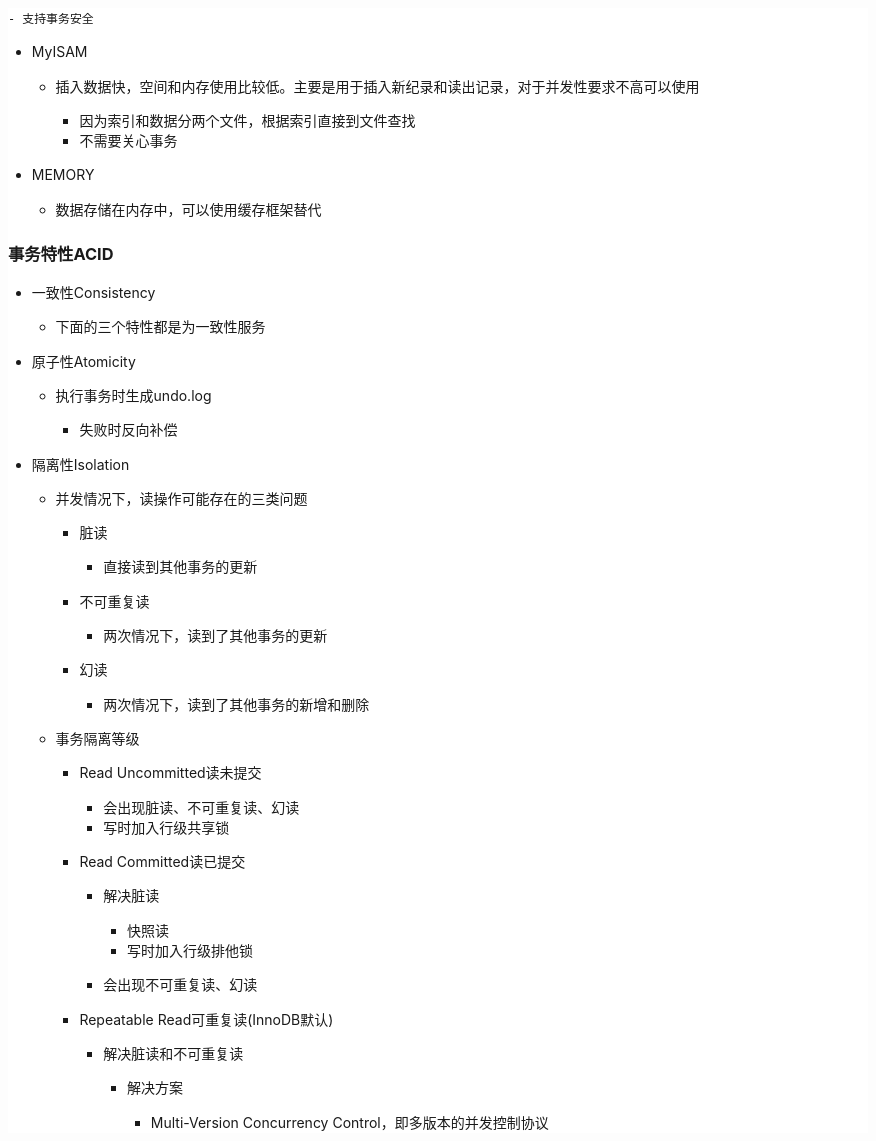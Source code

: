     - 支持事务安全

- MyISAM

    - 插入数据快，空间和内存使用比较低。主要是用于插入新纪录和读出记录，对于并发性要求不高可以使用

        - 因为索引和数据分两个文件，根据索引直接到文件查找
        - 不需要关心事务

- MEMORY

    - 数据存储在内存中，可以使用缓存框架替代

### 事务特性ACID

- 一致性Consistency

    - 下面的三个特性都是为一致性服务

- 原子性Atomicity

    - 执行事务时生成undo.log

        - 失败时反向补偿

- 隔离性Isolation

    - 并发情况下，读操作可能存在的三类问题

        - 脏读

            - 直接读到其他事务的更新

        - 不可重复读

            - 两次情况下，读到了其他事务的更新

        - 幻读

            - 两次情况下，读到了其他事务的新增和删除

    - 事务隔离等级

        - Read Uncommitted读未提交

            - 会出现脏读、不可重复读、幻读
            - 写时加入行级共享锁

        - Read Committed读已提交

            - 解决脏读

                - 快照读
                - 写时加入行级排他锁

            - 会出现不可重复读、幻读

        - Repeatable Read可重复读(InnoDB默认)

            - 解决脏读和不可重复读

                - 解决方案

                    - Multi-Version Concurrency Control，即多版本的并发控制协议

